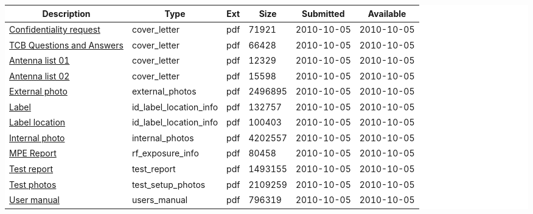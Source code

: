 | Description | Type | Ext | Size | Submitted | Available |
| ----------- | ---- | --- | ---- | --------- | --------- |
| [Confidentiality request](VK6-IRU600HB/8ad1f92161b674018d068deaf6d48ce0/1353867.pdf) | cover_letter | pdf | 71921 | 2010-10-05 | 2010-10-05 |
| [TCB Questions and Answers](VK6-IRU600HB/8ad1f92161b674018d068deaf6d48ce0/1353868.pdf) | cover_letter | pdf | 66428 | 2010-10-05 | 2010-10-05 |
| [Antenna list 01](VK6-IRU600HB/8ad1f92161b674018d068deaf6d48ce0/1353815.pdf) | cover_letter | pdf | 12329 | 2010-10-05 | 2010-10-05 |
| [Antenna list 02](VK6-IRU600HB/8ad1f92161b674018d068deaf6d48ce0/1353816.pdf) | cover_letter | pdf | 15598 | 2010-10-05 | 2010-10-05 |
| [External photo](VK6-IRU600HB/8ad1f92161b674018d068deaf6d48ce0/1353870.pdf) | external_photos | pdf | 2496895 | 2010-10-05 | 2010-10-05 |
| [Label](VK6-IRU600HB/8ad1f92161b674018d068deaf6d48ce0/1353878.pdf) | id_label_location_info | pdf | 132757 | 2010-10-05 | 2010-10-05 |
| [Label location](VK6-IRU600HB/8ad1f92161b674018d068deaf6d48ce0/1353822.pdf) | id_label_location_info | pdf | 100403 | 2010-10-05 | 2010-10-05 |
| [Internal photo](VK6-IRU600HB/8ad1f92161b674018d068deaf6d48ce0/1353871.pdf) | internal_photos | pdf | 4202557 | 2010-10-05 | 2010-10-05 |
| [MPE Report](VK6-IRU600HB/8ad1f92161b674018d068deaf6d48ce0/1353885.pdf) | rf_exposure_info | pdf | 80458 | 2010-10-05 | 2010-10-05 |
| [Test report](VK6-IRU600HB/8ad1f92161b674018d068deaf6d48ce0/1353893.pdf) | test_report | pdf | 1493155 | 2010-10-05 | 2010-10-05 |
| [Test photos](VK6-IRU600HB/8ad1f92161b674018d068deaf6d48ce0/1353831.pdf) | test_setup_photos | pdf | 2109259 | 2010-10-05 | 2010-10-05 |
| [User manual](VK6-IRU600HB/8ad1f92161b674018d068deaf6d48ce0/1353832.pdf) | users_manual | pdf | 796319 | 2010-10-05 | 2010-10-05 |
